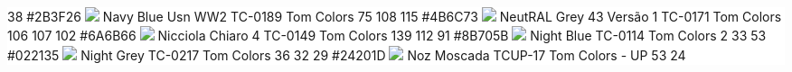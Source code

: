 <td>38</td>
<td>#2B3F26</td>
<td style="background-color: #2B3F26" ><img src="https://via.placeholder.com/40/2B3F26/000000?text=+" /></td>
</tr>
<tr>
<td>Navy Blue Usn WW2</td>
<td>TC-0189</td>
<td>Tom Colors</td>
<td>75</td>
<td>108</td>
<td>115</td>
<td>#4B6C73</td>
<td style="background-color: #4B6C73" ><img src="https://via.placeholder.com/40/4B6C73/000000?text=+" /></td>
</tr>
<tr>
<td>NeutRAL Grey 43 Versão 1</td>
<td>TC-0171</td>
<td>Tom Colors</td>
<td>106</td>
<td>107</td>
<td>102</td>
<td>#6A6B66</td>
<td style="background-color: #6A6B66" ><img src="https://via.placeholder.com/40/6A6B66/000000?text=+" /></td>
</tr>
<tr>
<td>Nicciola Chiaro 4</td>
<td>TC-0149</td>
<td>Tom Colors</td>
<td>139</td>
<td>112</td>
<td>91</td>
<td>#8B705B</td>
<td style="background-color: #8B705B" ><img src="https://via.placeholder.com/40/8B705B/000000?text=+" /></td>
</tr>
<tr>
<td>Night Blue</td>
<td>TC-0114</td>
<td>Tom Colors</td>
<td>2</td>
<td>33</td>
<td>53</td>
<td>#022135</td>
<td style="background-color: #022135" ><img src="https://via.placeholder.com/40/022135/000000?text=+" /></td>
</tr>
<tr>
<td>Night Grey</td>
<td>TC-0217</td>
<td>Tom Colors</td>
<td>36</td>
<td>32</td>
<td>29</td>
<td>#24201D</td>
<td style="background-color: #24201D" ><img src="https://via.placeholder.com/40/24201D/000000?text=+" /></td>
</tr>
<tr>
<td>Noz Moscada</td>
<td>TCUP-17</td>
<td>Tom Colors - UP</td>
<td>53</td>
<td>24</td>